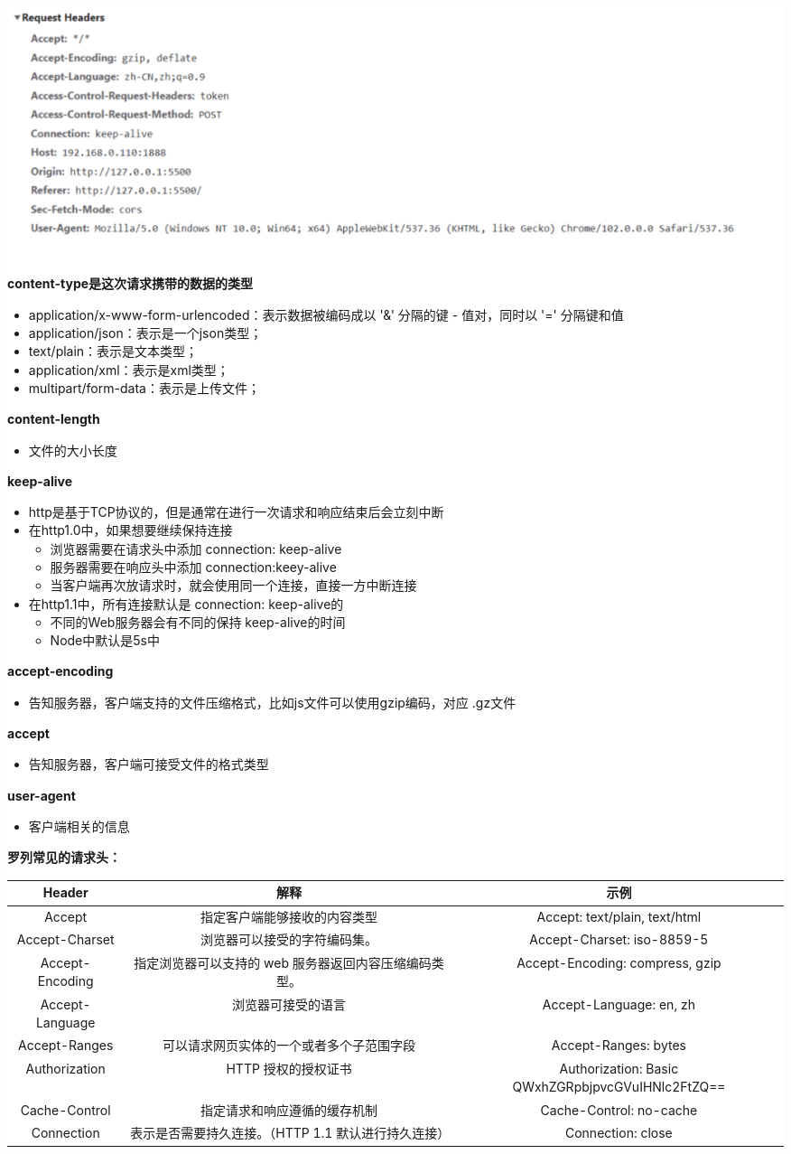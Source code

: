 ![1696726215106](./assets/1696726215106.png)

**content-type是这次请求携带的数据的类型**

* application/x-www-form-urlencoded：表示数据被编码成以 '&' 分隔的键 - 值对，同时以 '=' 分隔键和值
* application/json：表示是一个json类型；
* text/plain：表示是文本类型；
* application/xml：表示是xml类型；
* multipart/form-data：表示是上传文件；

**content-length**

* 文件的大小长度

**keep-alive**

* http是基于TCP协议的，但是通常在进行一次请求和响应结束后会立刻中断
* 在http1.0中，如果想要继续保持连接
  + 浏览器需要在请求头中添加 connection: keep-alive
  + 服务器需要在响应头中添加 connection:keey-alive
  + 当客户端再次放请求时，就会使用同一个连接，直接一方中断连接
* 在http1.1中，所有连接默认是 connection: keep-alive的
  + 不同的Web服务器会有不同的保持 keep-alive的时间
  + Node中默认是5s中

**accept-encoding**

* 告知服务器，客户端支持的文件压缩格式，比如js文件可以使用gzip编码，对应 .gz文件

**accept**

* 告知服务器，客户端可接受文件的格式类型

**user-agent**

* 客户端相关的信息

**罗列常见的请求头：**

|       Header        |                             解释                             |                             示例                             |
| :-----------------: | :----------------------------------------------------------: | :----------------------------------------------------------: |
|       Accept        |                 指定客户端能够接收的内容类型                 |                Accept: text/plain, text/html                 |
|   Accept-Charset    |                 浏览器可以接受的字符编码集。                 |                  Accept-Charset: iso-8859-5                  |
|   Accept-Encoding   |    指定浏览器可以支持的 web 服务器返回内容压缩编码类型。     |               Accept-Encoding: compress, gzip                |
|   Accept-Language   |                      浏览器可接受的语言                      |                   Accept-Language: en, zh                    |
|    Accept-Ranges    |           可以请求网页实体的一个或者多个子范围字段           |                     Accept-Ranges: bytes                     |
|    Authorization    |                     HTTP 授权的授权证书                      |      Authorization: Basic QWxhZGRpbjpvcGVuIHNlc2FtZQ==       |
|    Cache-Control    |                 指定请求和响应遵循的缓存机制                 |                   Cache-Control: no-cache                    |
|     Connection      |     表示是否需要持久连接。（HTTP 1.1 默认进行持久连接）      |                      Connection: close                       |
